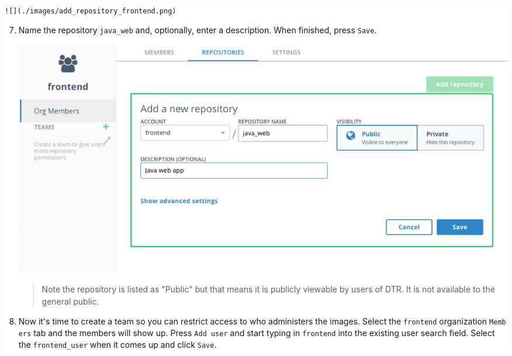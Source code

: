 	![](./images/add_repository_frontend.png)

7. Name the repository `java_web` and, optionally, enter a description.  When finished, press `Save`.

	![](./images/create_repository.png)

	> Note the repository is listed as "Public" but that means it is publicly viewable by users of DTR. It is not available to the general public.

8. Now it's time to create a team so you can restrict access to who administers the images. Select the `frontend` organization `Members` tab and the members will show up. Press `Add user` and start typing in `frontend` into the existing user search field. Select the `frontend_user` when it comes up and click `Save`.
